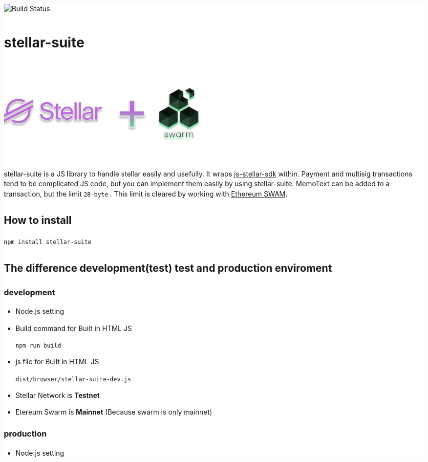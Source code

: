 [![Build Status](https://travis-ci.org/fukaoi/stellar-suite.svg?branch=main)](https://travis-ci.org/fukaoi/stellar-suite)


# stellar-suite

<img src="docs/stellar-suite-logo.png">

stellar-suite is a JS library to handle stellar easily and usefully. It wraps  [js-stellar-sdk](https://github.com/stellar/js-stellar-sdk)  within. Payment  and multisig transactions tend to be complicated JS code, but you can implement them easily by using stellar-suite.
MemoText can be added to a transaction, but the limit  `28-byte` . This limit is cleared by working with [Ethereum SWAM](https://ethersphere.github.io/swarm-home/).

## How to install 
 
```shell
npm install stellar-suite 
```

## The difference development(test) test and production enviroment

### development

* Node.js setting

* Build command for Built in HTML JS
  ```shell
  npm run build
  ```
* js file for Built in HTML JS
  ```shell
  dist/browser/stellar-suite-dev.js
  ```

* Stellar Network is **Testnet**
* Etereum Swarm is **Mainnet** (Because swarm is only mainnet)


### production

* Node.js setting
